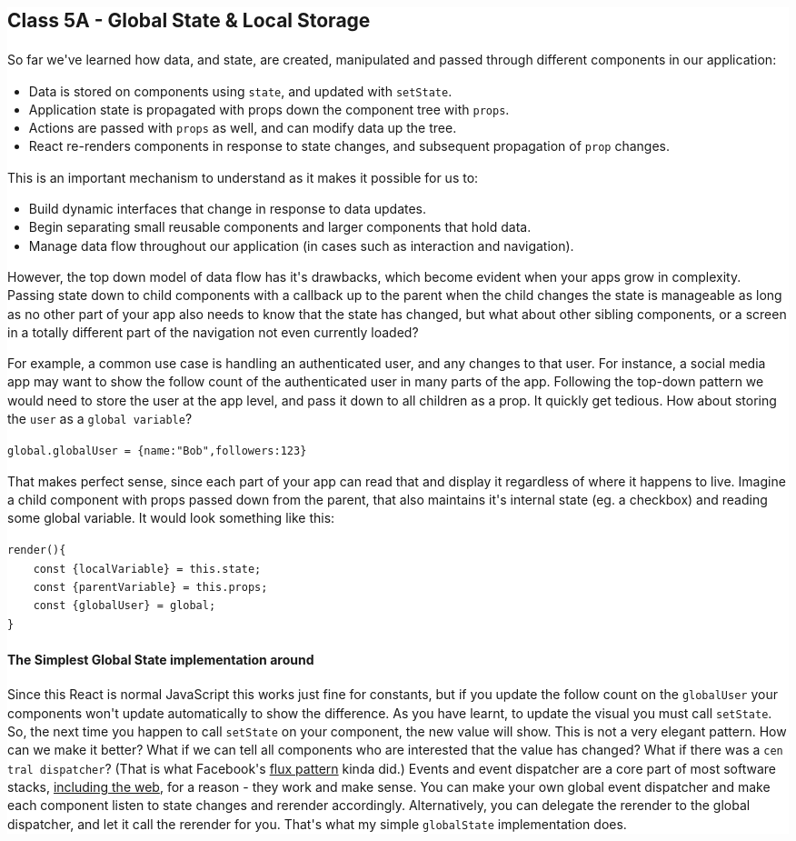 ## Class 5A - Global State & Local Storage

So far we've learned how data, and state, are created, manipulated and passed through different components in our application:
- Data is stored on components using `state`, and updated with `setState`.
- Application state is propagated with props down the component tree with `props`.
- Actions are passed with `props` as well, and can modify data up the tree.
- React re-renders components in response to state changes, and subsequent propagation of `prop` changes.

This is an important mechanism to understand as it makes it possible for us to:   
* Build dynamic interfaces that change in response to data updates.   
* Begin separating small reusable components and larger components that hold data.   
* Manage data flow throughout our application (in cases such as interaction and navigation).


However, the top down model of data flow has it's drawbacks, which become evident when your apps grow in complexity. Passing state down to child components with a callback up to the parent when the child changes the state is manageable as long as no other part of your app also needs to know that the state has changed, but what about other sibling components, or a screen in a totally different part of the navigation not even currently loaded? 

For example, a common use case is handling an authenticated user, and any changes to that user. For instance, a social media app may want to show the follow count of the authenticated user in many parts of the app. Following the top-down pattern we would need to store the user at the app level, and pass it down to all children as a prop. It quickly get tedious. How about storing the `user` as a `global variable`? 

```
global.globalUser = {name:"Bob",followers:123}
```

That makes perfect sense, since each part of your app can read that and display it regardless of where it happens to live. Imagine a child component with props passed down from the parent, that also maintains it's internal state (eg. a checkbox) and reading some global variable. It would look something like this:

```
render(){
	const {localVariable} = this.state;
	const {parentVariable} = this.props;
	const {globalUser} = global;
}
```

#### The Simplest Global State implementation around

Since this React is normal JavaScript this works just fine for constants, but if you update the follow count on the `globalUser` your components won't update automatically to show the difference. As you have learnt, to update the visual you must call `setState`. So, the next time you happen to call `setState` on your component, the new value will show. This is not a very elegant pattern. How can we make it better? What if we can tell all components who are interested that the value has changed? What if there was a `central dispatcher`? (That is what Facebook's [flux pattern](https://facebook.github.io/flux/docs/in-depth-overview) kinda did.) Events and event dispatcher are a core part of most software stacks, [including the web](https://developer.mozilla.org/en-US/docs/Web/Events/Creating_and_triggering_events), for a reason - they work and make sense. You can make your own global event dispatcher and make each component listen to state changes and rerender accordingly. Alternatively, you can delegate the rerender to the global dispatcher, and let it call the rerender for you. That's what my simple `globalState` implementation does.
